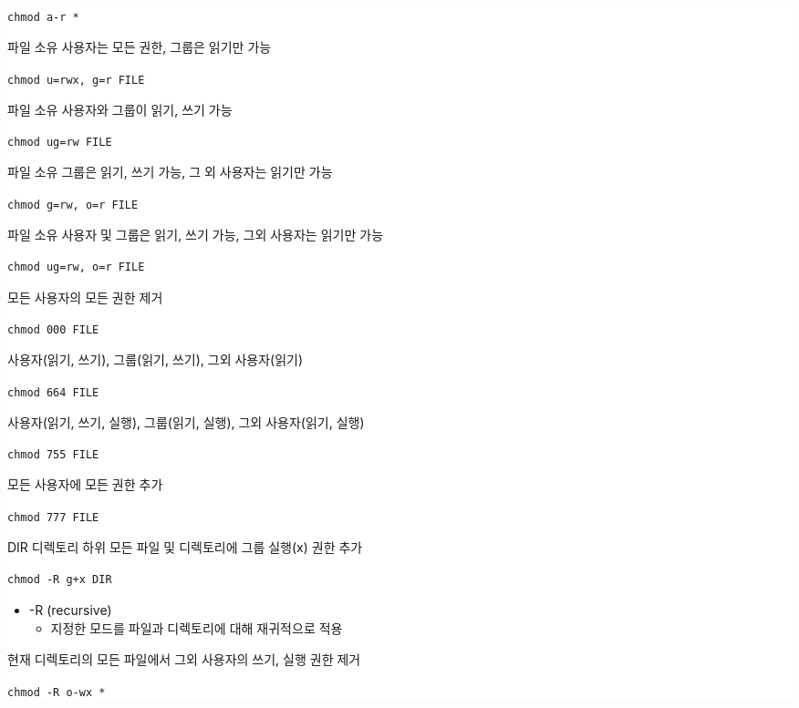```
chmod a-r *
```

파일 소유 사용자는 모든 권한, 그룹은 읽기만 가능

```
chmod u=rwx, g=r FILE
```

파일 소유 사용자와 그룹이 읽기, 쓰기 가능

```
chmod ug=rw FILE
```

파일 소유 그룹은 읽기, 쓰기 가능, 그 외 사용자는 읽기만 가능

```
chmod g=rw, o=r FILE
```

파일 소유 사용자 및 그룹은 읽기, 쓰기 가능, 그외 사용자는 읽기만 가능

```
chmod ug=rw, o=r FILE
```

모든 사용자의 모든 권한 제거

```
chmod 000 FILE
```

사용자(읽기, 쓰기), 그룹(읽기, 쓰기), 그외 사용자(읽기)

```
chmod 664 FILE
```

사용자(읽기, 쓰기, 실행), 그룹(읽기, 실행), 그외 사용자(읽기, 실행)

```
chmod 755 FILE
```

모든 사용자에 모든 권한 추가

```
chmod 777 FILE
```

DIR 디렉토리 하위 모든 파일 및 디렉토리에 그룹 실행(x) 권한 추가

```
chmod -R g+x DIR
```
- -R (recursive)
  - 지정한 모드를 파일과 디렉토리에 대해 재귀적으로 적용

현재 디렉토리의 모든 파일에서 그외 사용자의 쓰기, 실행 권한 제거

```
chmod -R o-wx *
```
